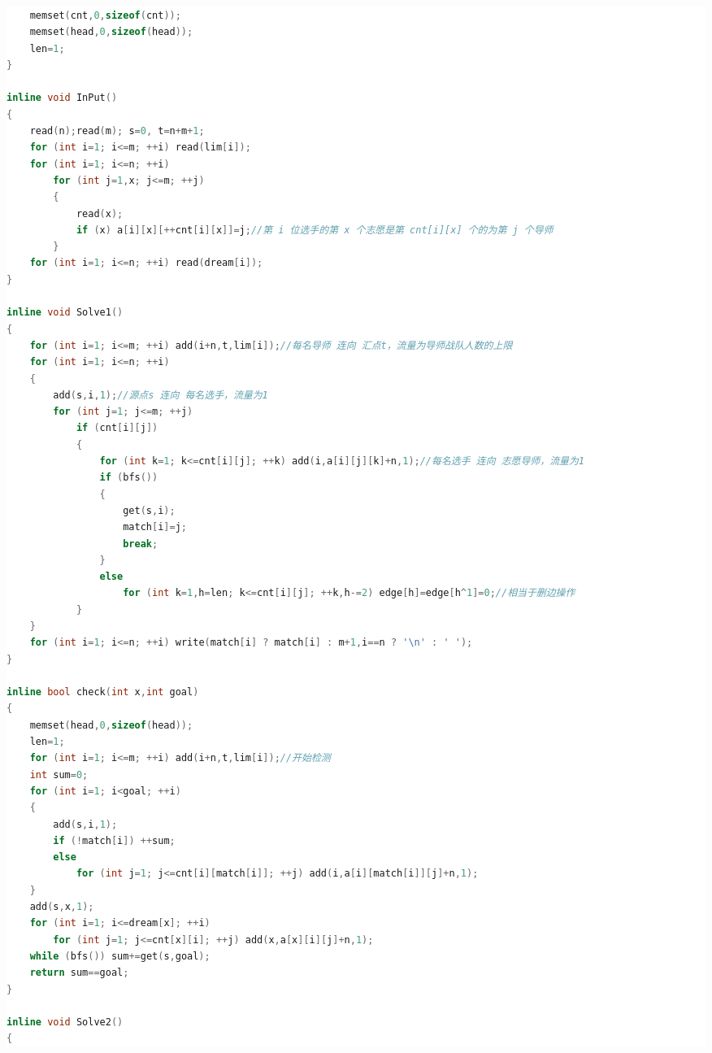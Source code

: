 ```cpp
	memset(cnt,0,sizeof(cnt));
	memset(head,0,sizeof(head));
	len=1;
}

inline void InPut()
{
	read(n);read(m); s=0, t=n+m+1;
	for (int i=1; i<=m; ++i) read(lim[i]);
	for (int i=1; i<=n; ++i)
		for (int j=1,x; j<=m; ++j)
		{
			read(x);
			if (x) a[i][x][++cnt[i][x]]=j;//第 i 位选手的第 x 个志愿是第 cnt[i][x] 个的为第 j 个导师
		}
	for (int i=1; i<=n; ++i) read(dream[i]);
}

inline void Solve1()
{
	for (int i=1; i<=m; ++i) add(i+n,t,lim[i]);//每名导师 连向 汇点t，流量为导师战队人数的上限
	for (int i=1; i<=n; ++i)
	{
		add(s,i,1);//源点s 连向 每名选手，流量为1
		for (int j=1; j<=m; ++j)
			if (cnt[i][j])
			{
				for (int k=1; k<=cnt[i][j]; ++k) add(i,a[i][j][k]+n,1);//每名选手 连向 志愿导师，流量为1
				if (bfs())
				{
					get(s,i);
					match[i]=j;
					break;
				}
				else
					for (int k=1,h=len; k<=cnt[i][j]; ++k,h-=2) edge[h]=edge[h^1]=0;//相当于删边操作
			}
	}
	for (int i=1; i<=n; ++i) write(match[i] ? match[i] : m+1,i==n ? '\n' : ' ');
}

inline bool check(int x,int goal)
{
	memset(head,0,sizeof(head));
	len=1;
	for (int i=1; i<=m; ++i) add(i+n,t,lim[i]);//开始检测
	int sum=0;
	for (int i=1; i<goal; ++i)
	{
		add(s,i,1);
		if (!match[i]) ++sum;
		else
			for (int j=1; j<=cnt[i][match[i]]; ++j) add(i,a[i][match[i]][j]+n,1);
	}
	add(s,x,1);
	for (int i=1; i<=dream[x]; ++i)
		for (int j=1; j<=cnt[x][i]; ++j) add(x,a[x][i][j]+n,1);
	while (bfs()) sum+=get(s,goal);
	return sum==goal;
}

inline void Solve2()
{
```